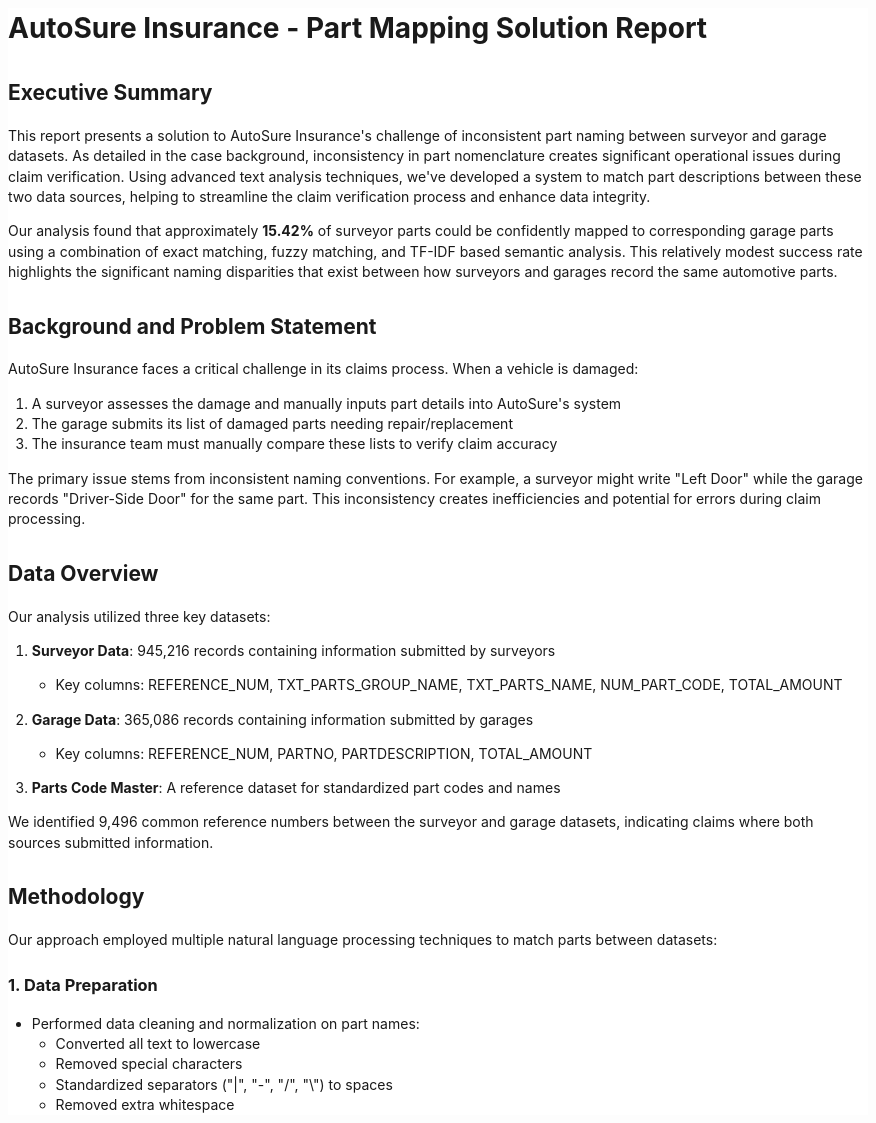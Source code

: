 # AutoSure Insurance - Part Mapping Solution Report

## Executive Summary

This report presents a solution to AutoSure Insurance's challenge of inconsistent part naming between surveyor and garage datasets. As detailed in the case background, inconsistency in part nomenclature creates significant operational issues during claim verification. Using advanced text analysis techniques, we've developed a system to match part descriptions between these two data sources, helping to streamline the claim verification process and enhance data integrity.

Our analysis found that approximately **15.42%** of surveyor parts could be confidently mapped to corresponding garage parts using a combination of exact matching, fuzzy matching, and TF-IDF based semantic analysis. This relatively modest success rate highlights the significant naming disparities that exist between how surveyors and garages record the same automotive parts.

## Background and Problem Statement

AutoSure Insurance faces a critical challenge in its claims process. When a vehicle is damaged:

1. A surveyor assesses the damage and manually inputs part details into AutoSure's system
2. The garage submits its list of damaged parts needing repair/replacement
3. The insurance team must manually compare these lists to verify claim accuracy

The primary issue stems from inconsistent naming conventions. For example, a surveyor might write "Left Door" while the garage records "Driver-Side Door" for the same part. This inconsistency creates inefficiencies and potential for errors during claim processing.

## Data Overview

Our analysis utilized three key datasets:

1. **Surveyor Data**: 945,216 records containing information submitted by surveyors
   - Key columns: REFERENCE_NUM, TXT_PARTS_GROUP_NAME, TXT_PARTS_NAME, NUM_PART_CODE, TOTAL_AMOUNT

2. **Garage Data**: 365,086 records containing information submitted by garages
   - Key columns: REFERENCE_NUM, PARTNO, PARTDESCRIPTION, TOTAL_AMOUNT

3. **Parts Code Master**: A reference dataset for standardized part codes and names

We identified 9,496 common reference numbers between the surveyor and garage datasets, indicating claims where both sources submitted information.

## Methodology

Our approach employed multiple natural language processing techniques to match parts between datasets:

### 1. Data Preparation
- Performed data cleaning and normalization on part names:
  - Converted all text to lowercase
  - Removed special characters
  - Standardized separators ("|", "-", "/", "\\") to spaces
  - Removed extra whitespace
